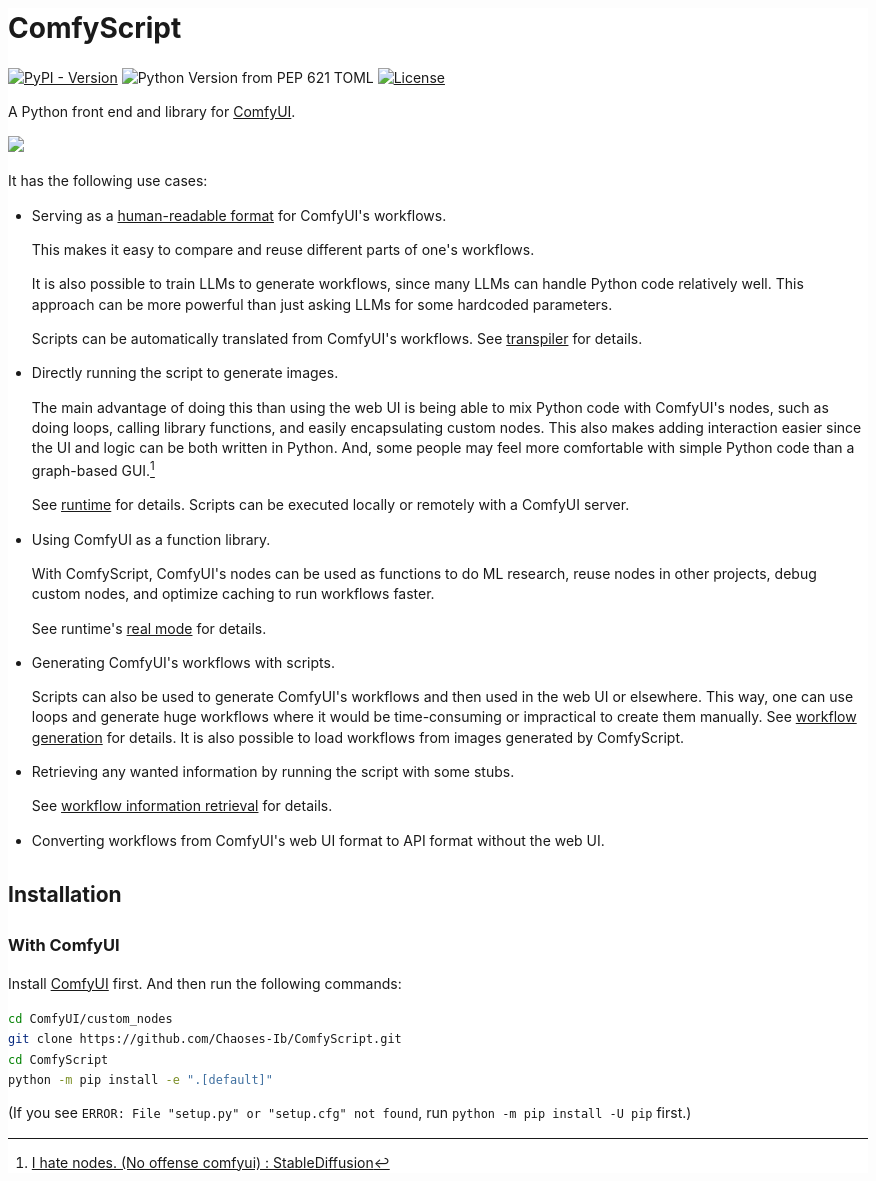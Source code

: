 # ComfyScript
[![PyPI - Version](https://img.shields.io/pypi/v/comfy-script)](https://pypi.org/project/comfy-script) ![Python Version from PEP 621 TOML](https://img.shields.io/python/required-version-toml?tomlFilePath=https%3A%2F%2Fraw.githubusercontent.com%2FChaoses-Ib%2FComfyScript%2Fmain%2Fpyproject.toml) [![License](https://img.shields.io/pypi/l/comfy-script)](LICENSE.txt)

A Python front end and library for [ComfyUI](https://github.com/comfyanonymous/ComfyUI).

![](docs/imgs/README/plot.png)

It has the following use cases:
- Serving as a [human-readable format](https://github.com/comfyanonymous/ComfyUI/issues/612) for ComfyUI's workflows.

  This makes it easy to compare and reuse different parts of one's workflows.
  
  It is also possible to train LLMs to generate workflows, since many LLMs can handle Python code relatively well. This approach can be more powerful than just asking LLMs for some hardcoded parameters.

  Scripts can be automatically translated from ComfyUI's workflows. See [transpiler](#transpiler) for details.

- Directly running the script to generate images.

  The main advantage of doing this than using the web UI is being able to mix Python code with ComfyUI's nodes, such as doing loops, calling library functions, and easily encapsulating custom nodes. This also makes adding interaction easier since the UI and logic can be both written in Python. And, some people may feel more comfortable with simple Python code than a graph-based GUI.[^graph-gui]

  See [runtime](#runtime) for details. Scripts can be executed locally or remotely with a ComfyUI server.

- Using ComfyUI as a function library.

  With ComfyScript, ComfyUI's nodes can be used as functions to do ML research, reuse nodes in other projects, debug custom nodes, and optimize caching to run workflows faster.

  See runtime's [real mode](docs/Runtime.md#real-mode) for details.

- Generating ComfyUI's workflows with scripts.

  Scripts can also be used to generate ComfyUI's workflows and then used in the web UI or elsewhere. This way, one can use loops and generate huge workflows where it would be time-consuming or impractical to create them manually. See [workflow generation](docs/Runtime.md#workflow-generation) for details. It is also possible to load workflows from images generated by ComfyScript.

- Retrieving any wanted information by running the script with some stubs.

  See [workflow information retrieval](docs/README.md#workflow-information-retrieval) for details.

- Converting workflows from ComfyUI's web UI format to API format without the web UI.

## Installation
### With ComfyUI
Install [ComfyUI](https://github.com/comfyanonymous/ComfyUI#installing) first. And then run the following commands:
```sh
cd ComfyUI/custom_nodes
git clone https://github.com/Chaoses-Ib/ComfyScript.git
cd ComfyScript
python -m pip install -e ".[default]"
```
(If you see `ERROR: File "setup.py" or "setup.cfg" not found`, run `python -m pip install -U pip` first.)


[^graph-gui]: [I hate nodes. (No offense comfyui) : StableDiffusion](https://www.reddit.com/r/StableDiffusion/comments/15cr5xx/i_hate_nodes_no_offense_comfyui/)